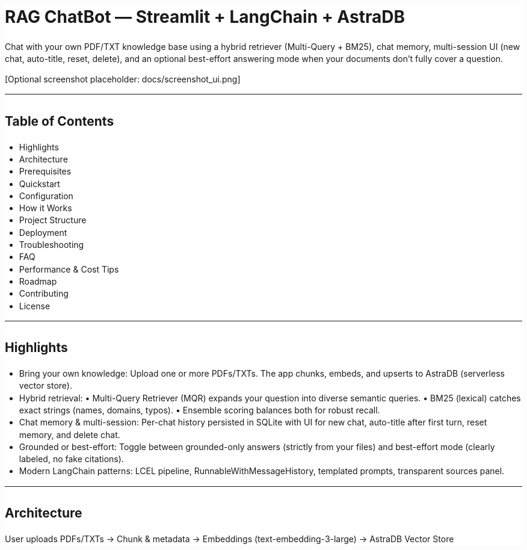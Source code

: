 # RAG ChatBot — Streamlit + LangChain + AstraDB

Chat with your own PDF/TXT knowledge base using a hybrid retriever (Multi-Query + BM25), chat memory, multi-session UI (new chat, auto-title, reset, delete), and an optional best-effort answering mode when your documents don’t fully cover a question.

[Optional screenshot placeholder: docs/screenshot_ui.png]

-------------------------------------------------------------------------------

## Table of Contents
- Highlights
- Architecture
- Prerequisites
- Quickstart
- Configuration
- How it Works
- Project Structure
- Deployment
- Troubleshooting
- FAQ
- Performance & Cost Tips
- Roadmap
- Contributing
- License

-------------------------------------------------------------------------------

## Highlights
- Bring your own knowledge: Upload one or more PDFs/TXTs. The app chunks, embeds, and upserts to AstraDB (serverless vector store).
- Hybrid retrieval:
  • Multi-Query Retriever (MQR) expands your question into diverse semantic queries.
  • BM25 (lexical) catches exact strings (names, domains, typos).
  • Ensemble scoring balances both for robust recall.
- Chat memory & multi-session: Per-chat history persisted in SQLite with UI for new chat, auto-title after first turn, reset memory, and delete chat.
- Grounded or best-effort: Toggle between grounded-only answers (strictly from your files) and best-effort mode (clearly labeled, no fake citations).
- Modern LangChain patterns: LCEL pipeline, RunnableWithMessageHistory, templated prompts, transparent sources panel.

-------------------------------------------------------------------------------

## Architecture

User uploads PDFs/TXTs
 → Chunk & metadata
 → Embeddings (text-embedding-3-large)
 → AstraDB Vector Store
